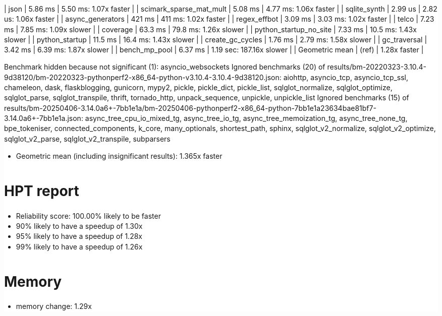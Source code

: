 | json                     | 5.86 ms                                                      | 5.50 ms: 1.07x faster                                                        |
| scimark_sparse_mat_mult  | 5.08 ms                                                      | 4.77 ms: 1.06x faster                                                        |
| sqlite_synth             | 2.99 us                                                      | 2.82 us: 1.06x faster                                                        |
| async_generators         | 421 ms                                                       | 411 ms: 1.02x faster                                                         |
| regex_effbot             | 3.09 ms                                                      | 3.03 ms: 1.02x faster                                                        |
| telco                    | 7.23 ms                                                      | 7.85 ms: 1.09x slower                                                        |
| coverage                 | 63.3 ms                                                      | 79.8 ms: 1.26x slower                                                        |
| python_startup_no_site   | 7.33 ms                                                      | 10.5 ms: 1.43x slower                                                        |
| python_startup           | 11.5 ms                                                      | 16.4 ms: 1.43x slower                                                        |
| create_gc_cycles         | 1.76 ms                                                      | 2.79 ms: 1.58x slower                                                        |
| gc_traversal             | 3.42 ms                                                      | 6.39 ms: 1.87x slower                                                        |
| bench_mp_pool            | 6.37 ms                                                      | 1.19 sec: 187.16x slower                                                     |
| Geometric mean           | (ref)                                                        | 1.28x faster                                                                 |

Benchmark hidden because not significant (1): asyncio_websockets
Ignored benchmarks (20) of results/bm-20220323-3.10.4-9d38120/bm-20220323-pythonperf2-x86_64-python-v3.10.4-3.10.4-9d38120.json: aiohttp, asyncio_tcp, asyncio_tcp_ssl, chameleon, dask, flaskblogging, gunicorn, mypy2, pickle, pickle_dict, pickle_list, sqlglot_normalize, sqlglot_optimize, sqlglot_parse, sqlglot_transpile, thrift, tornado_http, unpack_sequence, unpickle, unpickle_list
Ignored benchmarks (15) of results/bm-20250406-3.14.0a6+-7bb1e1a/bm-20250406-pythonperf2-x86_64-python-7bb1e1a23634bae81bf7-3.14.0a6+-7bb1e1a.json: async_tree_cpu_io_mixed_tg, async_tree_io_tg, async_tree_memoization_tg, async_tree_none_tg, bpe_tokeniser, connected_components, k_core, many_optionals, shortest_path, sphinx, sqlglot_v2_normalize, sqlglot_v2_optimize, sqlglot_v2_parse, sqlglot_v2_transpile, subparsers

- Geometric mean (including insignificant results): 1.365x faster

# HPT report

- Reliability score: 100.00% likely to be faster
- 90% likely to have a speedup of 1.30x
- 95% likely to have a speedup of 1.28x
- 99% likely to have a speedup of 1.26x

# Memory
- memory change: 1.29x